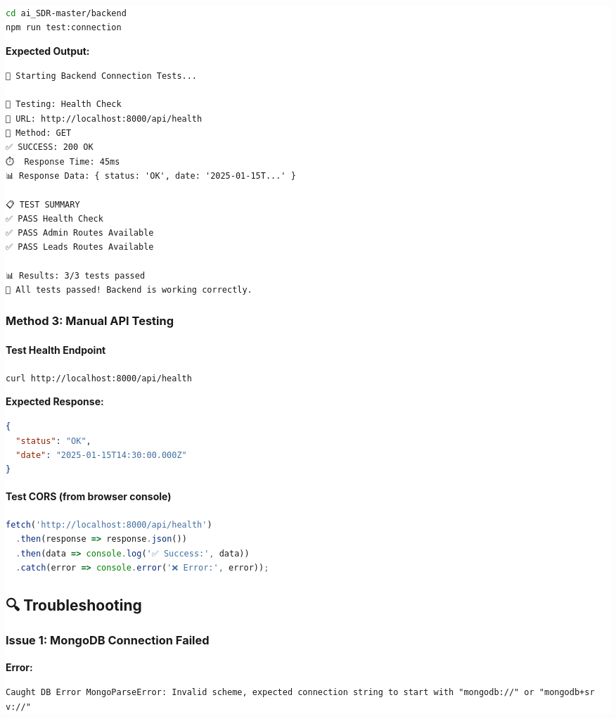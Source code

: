 ```bash
cd ai_SDR-master/backend
npm run test:connection
```

**Expected Output:**
```
🚀 Starting Backend Connection Tests...

🧪 Testing: Health Check
📍 URL: http://localhost:8000/api/health
🔧 Method: GET
✅ SUCCESS: 200 OK
⏱️  Response Time: 45ms
📊 Response Data: { status: 'OK', date: '2025-01-15T...' }

📋 TEST SUMMARY
✅ PASS Health Check
✅ PASS Admin Routes Available
✅ PASS Leads Routes Available

📊 Results: 3/3 tests passed
🎉 All tests passed! Backend is working correctly.
```

### Method 3: Manual API Testing

#### Test Health Endpoint
```bash
curl http://localhost:8000/api/health
```

**Expected Response:**
```json
{
  "status": "OK",
  "date": "2025-01-15T14:30:00.000Z"
}
```

#### Test CORS (from browser console)
```javascript
fetch('http://localhost:8000/api/health')
  .then(response => response.json())
  .then(data => console.log('✅ Success:', data))
  .catch(error => console.error('❌ Error:', error));
```

## 🔍 Troubleshooting

### Issue 1: MongoDB Connection Failed

**Error:**
```
Caught DB Error MongoParseError: Invalid scheme, expected connection string to start with "mongodb://" or "mongodb+srv://"
```
